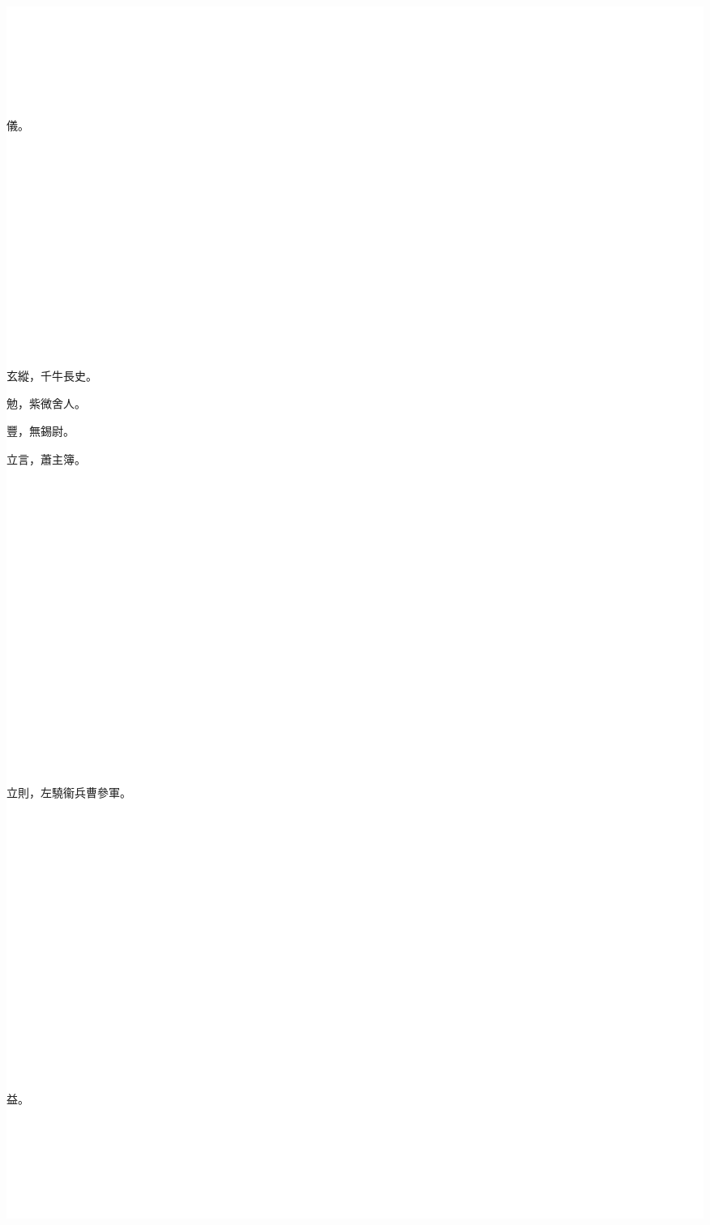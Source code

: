 　

　

　

　

儀。

　

　

　

　

　

　

　

　

玄縱，千牛長史。

勉，紫微舍人。

豐，無錫尉。

立言，蕭主簿。

　

　

　

　

　

　

　

　

　

　

　

立則，左驍衞兵曹參軍。

　

　

　

　

　

　

　

　

　

　

益。

　

　

　

　